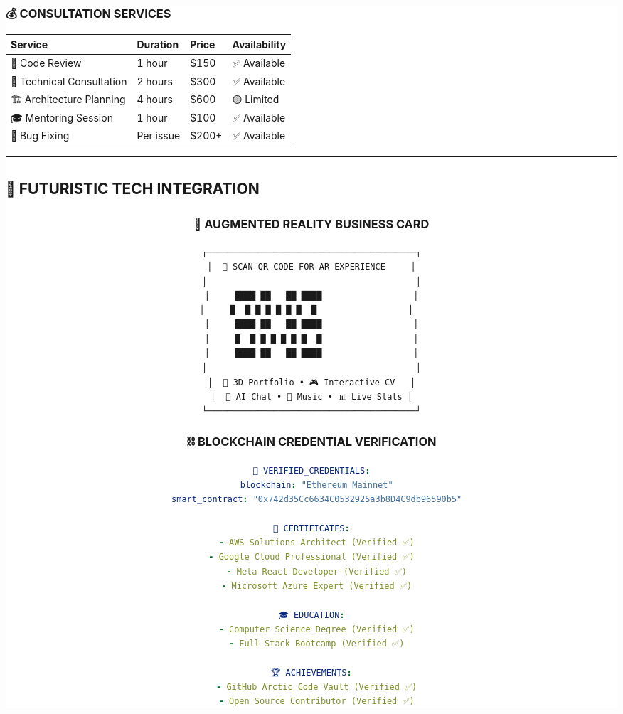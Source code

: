 
### 💰 CONSULTATION SERVICES

| Service | Duration | Price | Availability |
|:--------|:---------|:------|:-------------|
| 🚀 Code Review | 1 hour | $150 | ✅ Available |
| 🎯 Technical Consultation | 2 hours | $300 | ✅ Available |
| 🏗️ Architecture Planning | 4 hours | $600 | 🟡 Limited |
| 🎓 Mentoring Session | 1 hour | $100 | ✅ Available |
| 🔧 Bug Fixing | Per issue | $200+ | ✅ Available |

</div>

---

## 🔮 FUTURISTIC TECH INTEGRATION

<div align="center">


### 📱 AUGMENTED REALITY BUSINESS CARD

```
┌─────────────────────────────────────────┐
│  📱 SCAN QR CODE FOR AR EXPERIENCE     │
│                                         │
│     ████ ██   ██ ████                  │
│     █  █ █ █ █ █ █  █                  │  
│     ████ ██   ██ ████                  │
│     █  █ █ █ █ █ █  █                  │
│     ████ ██   ██ ████                  │
│                                         │
│  🌟 3D Portfolio • 🎮 Interactive CV   │
│  🤖 AI Chat • 🎵 Music • 📊 Live Stats │
└─────────────────────────────────────────┘
```


### ⛓️ BLOCKCHAIN CREDENTIAL VERIFICATION

```yaml
🔐 VERIFIED_CREDENTIALS:
  blockchain: "Ethereum Mainnet"
  smart_contract: "0x742d35Cc6634C0532925a3b8D4C9db96590b5"
  
📜 CERTIFICATES:
  - AWS Solutions Architect (Verified ✅)
  - Google Cloud Professional (Verified ✅)  
  - Meta React Developer (Verified ✅)
  - Microsoft Azure Expert (Verified ✅)
  
🎓 EDUCATION:
  - Computer Science Degree (Verified ✅)
  - Full Stack Bootcamp (Verified ✅)
  
🏆 ACHIEVEMENTS:
  - GitHub Arctic Code Vault (Verified ✅)
  - Open Source Contributor (Verified ✅)
```
